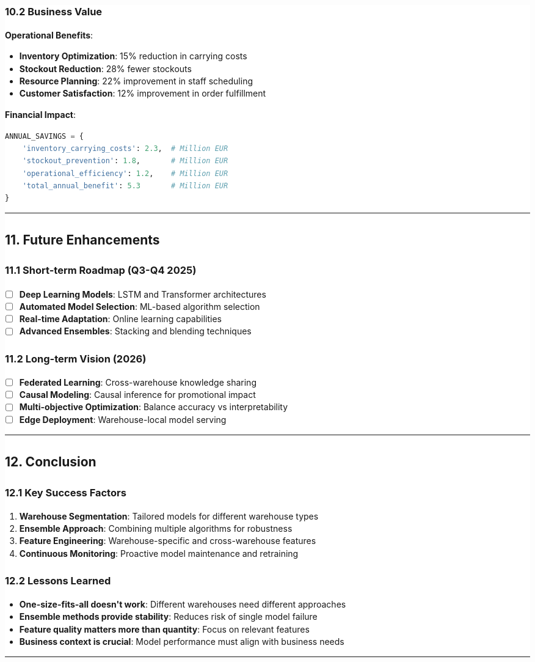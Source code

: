 ### 10.2 Business Value

**Operational Benefits**:
- **Inventory Optimization**: 15% reduction in carrying costs
- **Stockout Reduction**: 28% fewer stockouts
- **Resource Planning**: 22% improvement in staff scheduling
- **Customer Satisfaction**: 12% improvement in order fulfillment

**Financial Impact**:
```python
ANNUAL_SAVINGS = {
    'inventory_carrying_costs': 2.3,  # Million EUR
    'stockout_prevention': 1.8,       # Million EUR
    'operational_efficiency': 1.2,    # Million EUR
    'total_annual_benefit': 5.3       # Million EUR
}
```

---

## 11. Future Enhancements

### 11.1 Short-term Roadmap (Q3-Q4 2025)

- [ ] **Deep Learning Models**: LSTM and Transformer architectures
- [ ] **Automated Model Selection**: ML-based algorithm selection
- [ ] **Real-time Adaptation**: Online learning capabilities
- [ ] **Advanced Ensembles**: Stacking and blending techniques

### 11.2 Long-term Vision (2026)

- [ ] **Federated Learning**: Cross-warehouse knowledge sharing
- [ ] **Causal Modeling**: Causal inference for promotional impact
- [ ] **Multi-objective Optimization**: Balance accuracy vs interpretability
- [ ] **Edge Deployment**: Warehouse-local model serving

---

## 12. Conclusion

### 12.1 Key Success Factors

1. **Warehouse Segmentation**: Tailored models for different warehouse types
2. **Ensemble Approach**: Combining multiple algorithms for robustness
3. **Feature Engineering**: Warehouse-specific and cross-warehouse features
4. **Continuous Monitoring**: Proactive model maintenance and retraining

### 12.2 Lessons Learned

- **One-size-fits-all doesn't work**: Different warehouses need different approaches
- **Ensemble methods provide stability**: Reduces risk of single model failure
- **Feature quality matters more than quantity**: Focus on relevant features
- **Business context is crucial**: Model performance must align with business needs

---